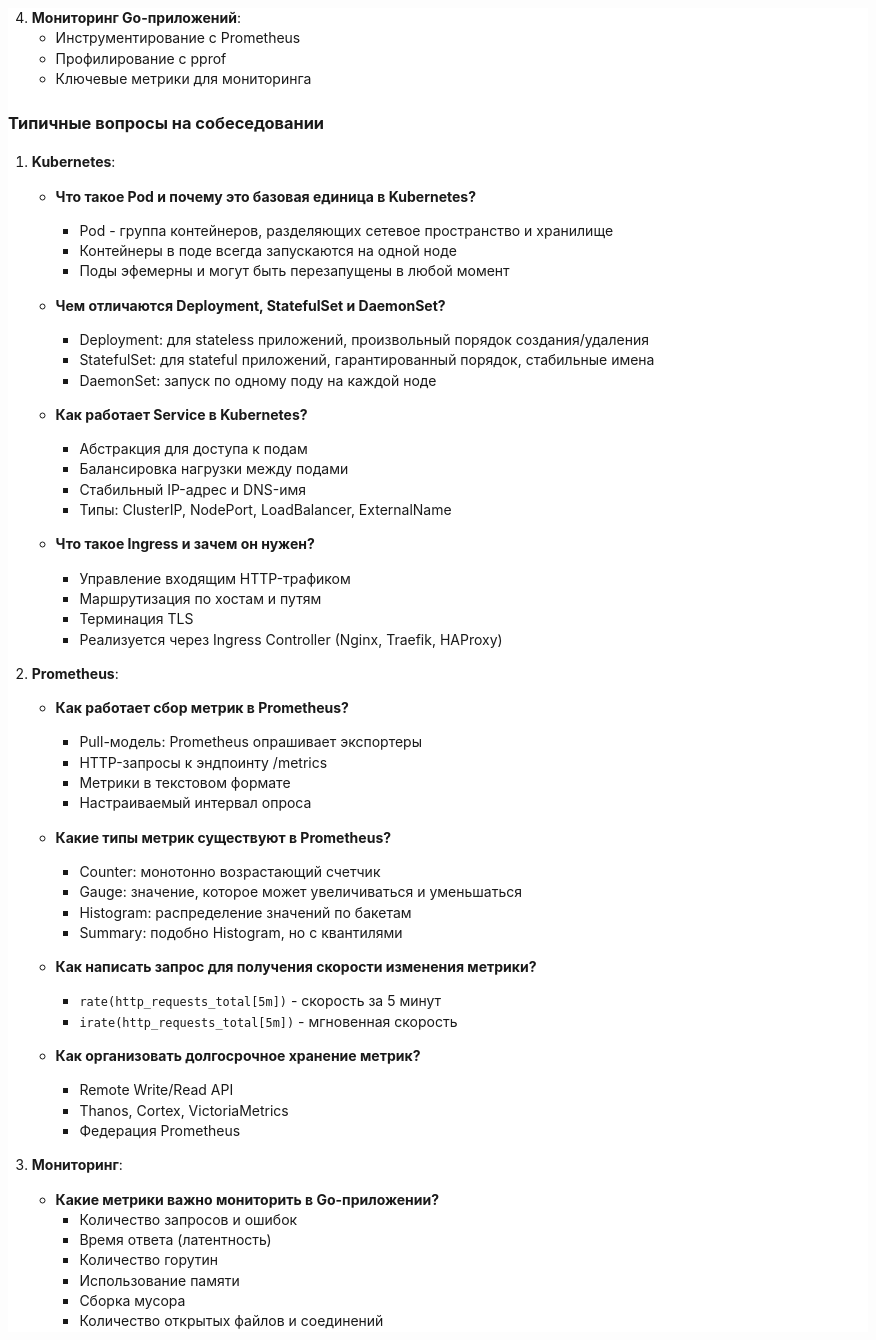 4. **Мониторинг Go-приложений**:
   - Инструментирование с Prometheus
   - Профилирование с pprof
   - Ключевые метрики для мониторинга

### Типичные вопросы на собеседовании

1. **Kubernetes**:
   - **Что такое Pod и почему это базовая единица в Kubernetes?**
     - Pod - группа контейнеров, разделяющих сетевое пространство и хранилище
     - Контейнеры в поде всегда запускаются на одной ноде
     - Поды эфемерны и могут быть перезапущены в любой момент

   - **Чем отличаются Deployment, StatefulSet и DaemonSet?**
     - Deployment: для stateless приложений, произвольный порядок создания/удаления
     - StatefulSet: для stateful приложений, гарантированный порядок, стабильные имена
     - DaemonSet: запуск по одному поду на каждой ноде

   - **Как работает Service в Kubernetes?**
     - Абстракция для доступа к подам
     - Балансировка нагрузки между подами
     - Стабильный IP-адрес и DNS-имя
     - Типы: ClusterIP, NodePort, LoadBalancer, ExternalName

   - **Что такое Ingress и зачем он нужен?**
     - Управление входящим HTTP-трафиком
     - Маршрутизация по хостам и путям
     - Терминация TLS
     - Реализуется через Ingress Controller (Nginx, Traefik, HAProxy)

2. **Prometheus**:
   - **Как работает сбор метрик в Prometheus?**
     - Pull-модель: Prometheus опрашивает экспортеры
     - HTTP-запросы к эндпоинту /metrics
     - Метрики в текстовом формате
     - Настраиваемый интервал опроса

   - **Какие типы метрик существуют в Prometheus?**
     - Counter: монотонно возрастающий счетчик
     - Gauge: значение, которое может увеличиваться и уменьшаться
     - Histogram: распределение значений по бакетам
     - Summary: подобно Histogram, но с квантилями

   - **Как написать запрос для получения скорости изменения метрики?**
     - `rate(http_requests_total[5m])` - скорость за 5 минут
     - `irate(http_requests_total[5m])` - мгновенная скорость

   - **Как организовать долгосрочное хранение метрик?**
     - Remote Write/Read API
     - Thanos, Cortex, VictoriaMetrics
     - Федерация Prometheus

3. **Мониторинг**:
   - **Какие метрики важно мониторить в Go-приложении?**
     - Количество запросов и ошибок
     - Время ответа (латентность)
     - Количество горутин
     - Использование памяти
     - Сборка мусора
     - Количество открытых файлов и соединений
